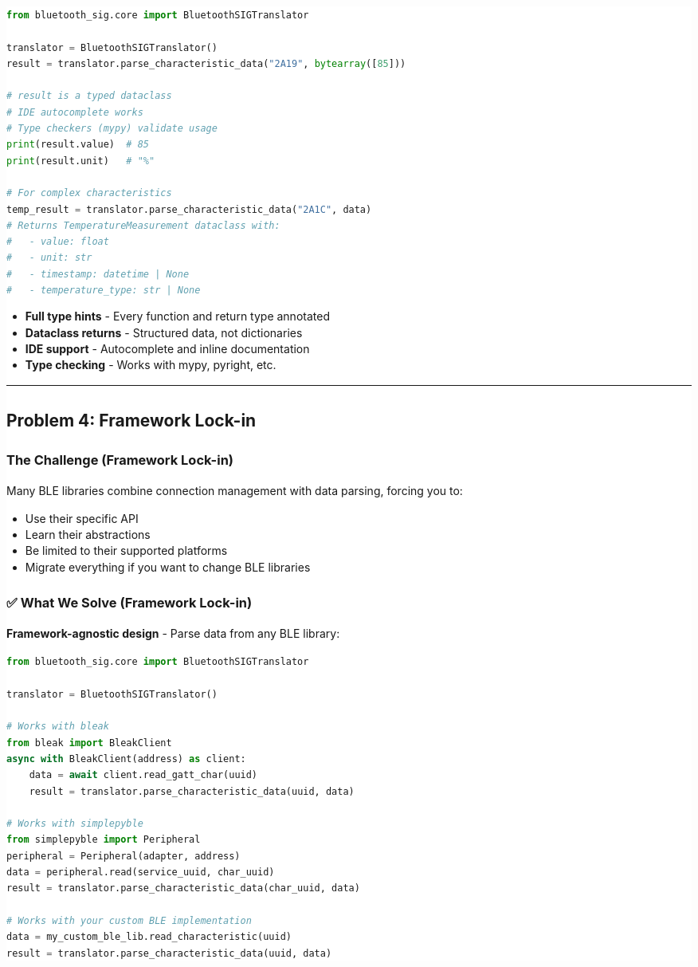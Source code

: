 ```python
from bluetooth_sig.core import BluetoothSIGTranslator

translator = BluetoothSIGTranslator()
result = translator.parse_characteristic_data("2A19", bytearray([85]))

# result is a typed dataclass
# IDE autocomplete works
# Type checkers (mypy) validate usage
print(result.value)  # 85
print(result.unit)   # "%"

# For complex characteristics
temp_result = translator.parse_characteristic_data("2A1C", data)
# Returns TemperatureMeasurement dataclass with:
#   - value: float
#   - unit: str
#   - timestamp: datetime | None
#   - temperature_type: str | None
```

- **Full type hints** - Every function and return type annotated
- **Dataclass returns** - Structured data, not dictionaries
- **IDE support** - Autocomplete and inline documentation
- **Type checking** - Works with mypy, pyright, etc.

______________________________________________________________________

## Problem 4: Framework Lock-in

### The Challenge (Framework Lock-in)

Many BLE libraries combine connection management with data parsing, forcing you to:

- Use their specific API
- Learn their abstractions
- Be limited to their supported platforms
- Migrate everything if you want to change BLE libraries

### ✅ What We Solve (Framework Lock-in)

**Framework-agnostic design** - Parse data from any BLE library:

```python
from bluetooth_sig.core import BluetoothSIGTranslator

translator = BluetoothSIGTranslator()

# Works with bleak
from bleak import BleakClient
async with BleakClient(address) as client:
    data = await client.read_gatt_char(uuid)
    result = translator.parse_characteristic_data(uuid, data)

# Works with simplepyble
from simplepyble import Peripheral
peripheral = Peripheral(adapter, address)
data = peripheral.read(service_uuid, char_uuid)
result = translator.parse_characteristic_data(char_uuid, data)

# Works with your custom BLE implementation
data = my_custom_ble_lib.read_characteristic(uuid)
result = translator.parse_characteristic_data(uuid, data)
```
